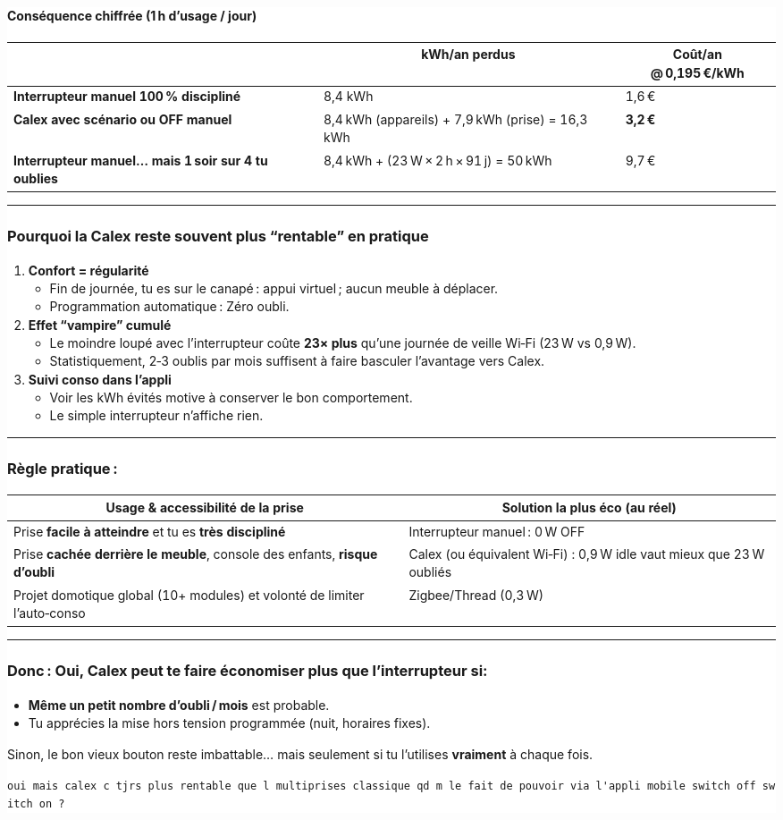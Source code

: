 #### Conséquence chiffrée (1 h d’usage / jour)

|                                                       | kWh/an perdus                                    | Coût/an @ 0,195 €/kWh |
| ----------------------------------------------------- | ------------------------------------------------ | --------------------- |
| **Interrupteur manuel 100 % discipliné**              | 8,4 kWh                                          | 1,6 €                 |
| **Calex avec scénario ou OFF manuel**                 | 8,4 kWh (appareils) + 7,9 kWh (prise) = 16,3 kWh | **3,2 €**             |
| **Interrupteur manuel… mais 1 soir sur 4 tu oublies** | 8,4 kWh + (23 W × 2 h × 91 j) = 50 kWh           | 9,7 €                 |

------

### Pourquoi la **Calex reste souvent plus “rentable” en pratique**

1. **Confort = régularité**
   - Fin de journée, tu es sur le canapé : appui virtuel ; aucun meuble à déplacer.
   - Programmation automatique : Zéro oubli.
2. **Effet “vampire” cumulé**
   - Le moindre loupé avec l’interrupteur coûte **23× plus** qu’une journée de veille Wi‑Fi (23 W vs 0,9 W).
   - Statistiquement, 2‑3 oublis par mois suffisent à faire basculer l’avantage vers Calex.
3. **Suivi conso dans l’appli**
   - Voir les kWh évités motive à conserver le bon comportement.
   - Le simple interrupteur n’affiche rien.

------

### Règle pratique :

| Usage & accessibilité de la prise                            | Solution la plus éco (au réel)                               |
| ------------------------------------------------------------ | ------------------------------------------------------------ |
| Prise **facile à atteindre** et tu es **très discipliné**    | Interrupteur manuel : 0 W OFF                                |
| Prise **cachée derrière le meuble**, console des enfants, **risque d’oubli** | Calex (ou équivalent Wi‑Fi) : 0,9 W idle vaut mieux que 23 W oubliés |
| Projet domotique global (10+ modules) et volonté de limiter l’auto‑conso | Zigbee/Thread (0,3 W)                                        |

------

### Donc : **Oui, Calex peut te faire économiser plus** que l’interrupteur **si**:

- **Même un petit nombre d’oubli / mois** est probable.
- Tu apprécies la mise hors tension programmée (nuit, horaires fixes).

Sinon, le bon vieux bouton reste imbattable… mais seulement si tu l’utilises **vraiment** à chaque fois.



```
oui mais calex c tjrs plus rentable que l multiprises classique qd m le fait de pouvoir via l'appli mobile switch off switch on ? 
```
